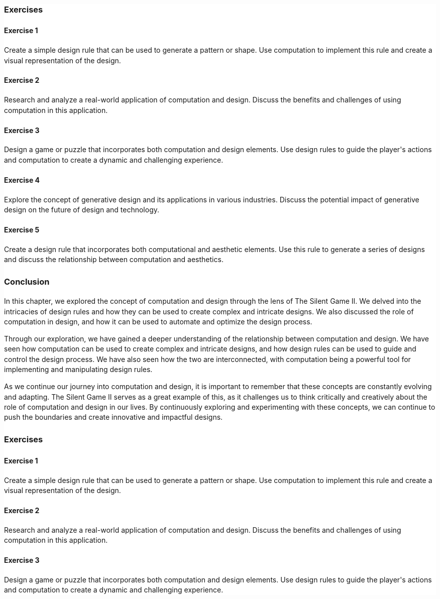 ### Exercises
#### Exercise 1
Create a simple design rule that can be used to generate a pattern or shape. Use computation to implement this rule and create a visual representation of the design.

#### Exercise 2
Research and analyze a real-world application of computation and design. Discuss the benefits and challenges of using computation in this application.

#### Exercise 3
Design a game or puzzle that incorporates both computation and design elements. Use design rules to guide the player's actions and computation to create a dynamic and challenging experience.

#### Exercise 4
Explore the concept of generative design and its applications in various industries. Discuss the potential impact of generative design on the future of design and technology.

#### Exercise 5
Create a design rule that incorporates both computational and aesthetic elements. Use this rule to generate a series of designs and discuss the relationship between computation and aesthetics.


### Conclusion
In this chapter, we explored the concept of computation and design through the lens of The Silent Game II. We delved into the intricacies of design rules and how they can be used to create complex and intricate designs. We also discussed the role of computation in design, and how it can be used to automate and optimize the design process.

Through our exploration, we have gained a deeper understanding of the relationship between computation and design. We have seen how computation can be used to create complex and intricate designs, and how design rules can be used to guide and control the design process. We have also seen how the two are interconnected, with computation being a powerful tool for implementing and manipulating design rules.

As we continue our journey into computation and design, it is important to remember that these concepts are constantly evolving and adapting. The Silent Game II serves as a great example of this, as it challenges us to think critically and creatively about the role of computation and design in our lives. By continuously exploring and experimenting with these concepts, we can continue to push the boundaries and create innovative and impactful designs.

### Exercises
#### Exercise 1
Create a simple design rule that can be used to generate a pattern or shape. Use computation to implement this rule and create a visual representation of the design.

#### Exercise 2
Research and analyze a real-world application of computation and design. Discuss the benefits and challenges of using computation in this application.

#### Exercise 3
Design a game or puzzle that incorporates both computation and design elements. Use design rules to guide the player's actions and computation to create a dynamic and challenging experience.
